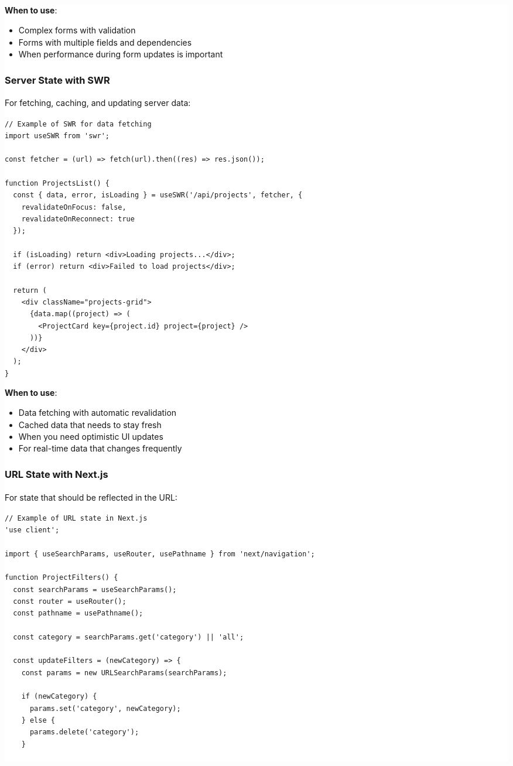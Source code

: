**When to use**:
- Complex forms with validation
- Forms with multiple fields and dependencies
- When performance during form updates is important

### Server State with SWR

For fetching, caching, and updating server data:

```tsx
// Example of SWR for data fetching
import useSWR from 'swr';

const fetcher = (url) => fetch(url).then((res) => res.json());

function ProjectsList() {
  const { data, error, isLoading } = useSWR('/api/projects', fetcher, {
    revalidateOnFocus: false,
    revalidateOnReconnect: true
  });
  
  if (isLoading) return <div>Loading projects...</div>;
  if (error) return <div>Failed to load projects</div>;
  
  return (
    <div className="projects-grid">
      {data.map((project) => (
        <ProjectCard key={project.id} project={project} />
      ))}
    </div>
  );
}
```

**When to use**:
- Data fetching with automatic revalidation
- Cached data that needs to stay fresh
- When you need optimistic UI updates
- For real-time data that changes frequently

### URL State with Next.js

For state that should be reflected in the URL:

```tsx
// Example of URL state in Next.js
'use client';

import { useSearchParams, useRouter, usePathname } from 'next/navigation';

function ProjectFilters() {
  const searchParams = useSearchParams();
  const router = useRouter();
  const pathname = usePathname();
  
  const category = searchParams.get('category') || 'all';
  
  const updateFilters = (newCategory) => {
    const params = new URLSearchParams(searchParams);
    
    if (newCategory) {
      params.set('category', newCategory);
    } else {
      params.delete('category');
    }
    
```